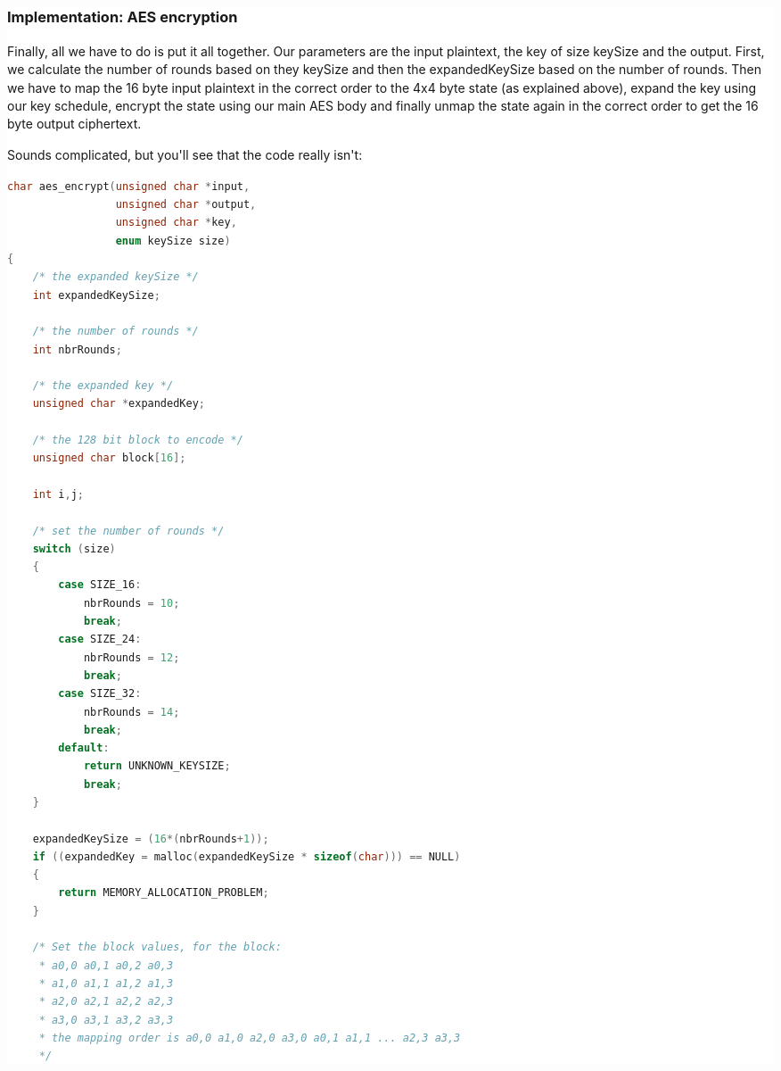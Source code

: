 ### Implementation: AES encryption

Finally, all we have to do is put it all together. Our parameters are
the input plaintext, the key of size keySize and the output. First, we
calculate the number of rounds based on they keySize and then the
expandedKeySize based on the number of rounds. Then we have to map the
16 byte input plaintext in the correct order to the 4x4 byte state (as
explained above), expand the key using our key schedule, encrypt the
state using our main AES body and finally unmap the state again in the
correct order to get the 16 byte output ciphertext.

Sounds complicated, but you'll see that the code really isn't:

```c 
char aes_encrypt(unsigned char *input,
                 unsigned char *output,
                 unsigned char *key,
                 enum keySize size)
{
    /* the expanded keySize */
    int expandedKeySize;

    /* the number of rounds */
    int nbrRounds;

    /* the expanded key */
    unsigned char *expandedKey;

    /* the 128 bit block to encode */
    unsigned char block[16];

    int i,j;

    /* set the number of rounds */
    switch (size)
    {
        case SIZE_16:
            nbrRounds = 10;
            break;
        case SIZE_24:
            nbrRounds = 12;
            break;
        case SIZE_32:
            nbrRounds = 14;
            break;
        default:
            return UNKNOWN_KEYSIZE;
            break;
    }

    expandedKeySize = (16*(nbrRounds+1));
    if ((expandedKey = malloc(expandedKeySize * sizeof(char))) == NULL)
    {
        return MEMORY_ALLOCATION_PROBLEM;
    }

    /* Set the block values, for the block:
     * a0,0 a0,1 a0,2 a0,3
     * a1,0 a1,1 a1,2 a1,3
     * a2,0 a2,1 a2,2 a2,3
     * a3,0 a3,1 a3,2 a3,3
     * the mapping order is a0,0 a1,0 a2,0 a3,0 a0,1 a1,1 ... a2,3 a3,3
     */

```